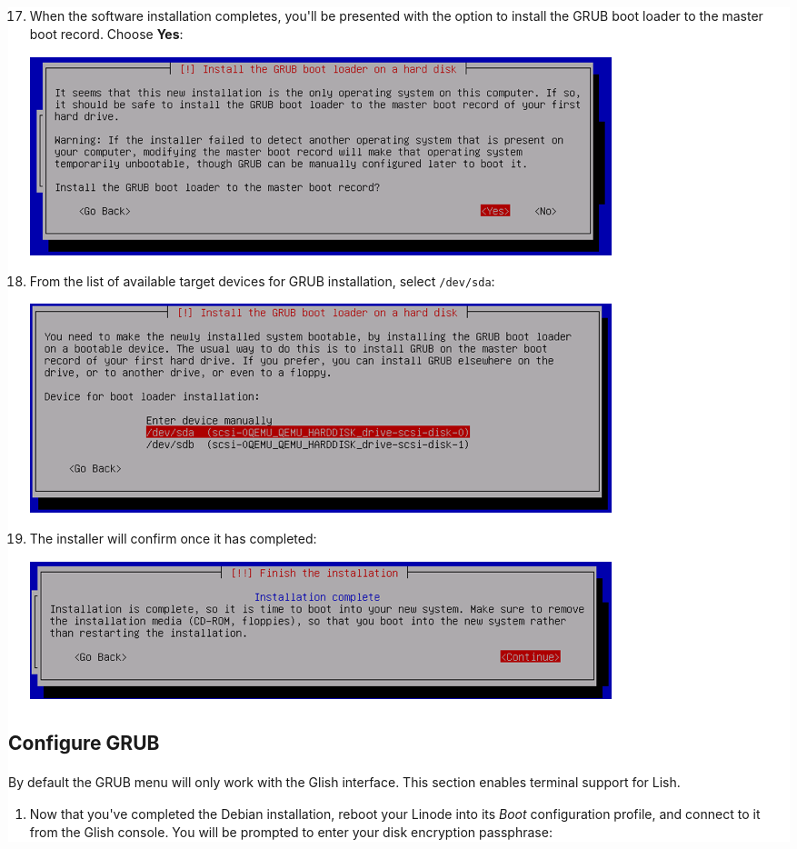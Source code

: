 17. When the software installation completes, you'll be presented with the option to install the GRUB boot loader to the master boot record. Choose **Yes**:

    [![Debian 8 Grub Installation](/docs/assets/fde-grub-install-small.png)](/docs/assets/fde-grub-install.png)

18. From the list of available target devices for GRUB installation, select `/dev/sda`:

    [![Debian 8 Grub Device Selection](/docs/assets/fde-device-selection-small.png)](/docs/assets/fde-device-selection.png)

19. The installer will confirm once it has completed:

    [![Debian 8 Install Complete](/docs/assets/fde-installation-complete-small.png)](/docs/assets/fde-installation-complete.png)

## Configure GRUB

By default the GRUB menu will only work with the Glish interface. This section enables terminal support for Lish.

1.  Now that you've completed the Debian installation, reboot your Linode into its *Boot* configuration profile, and connect to it from the Glish console. You will be prompted to enter your disk encryption passphrase:
